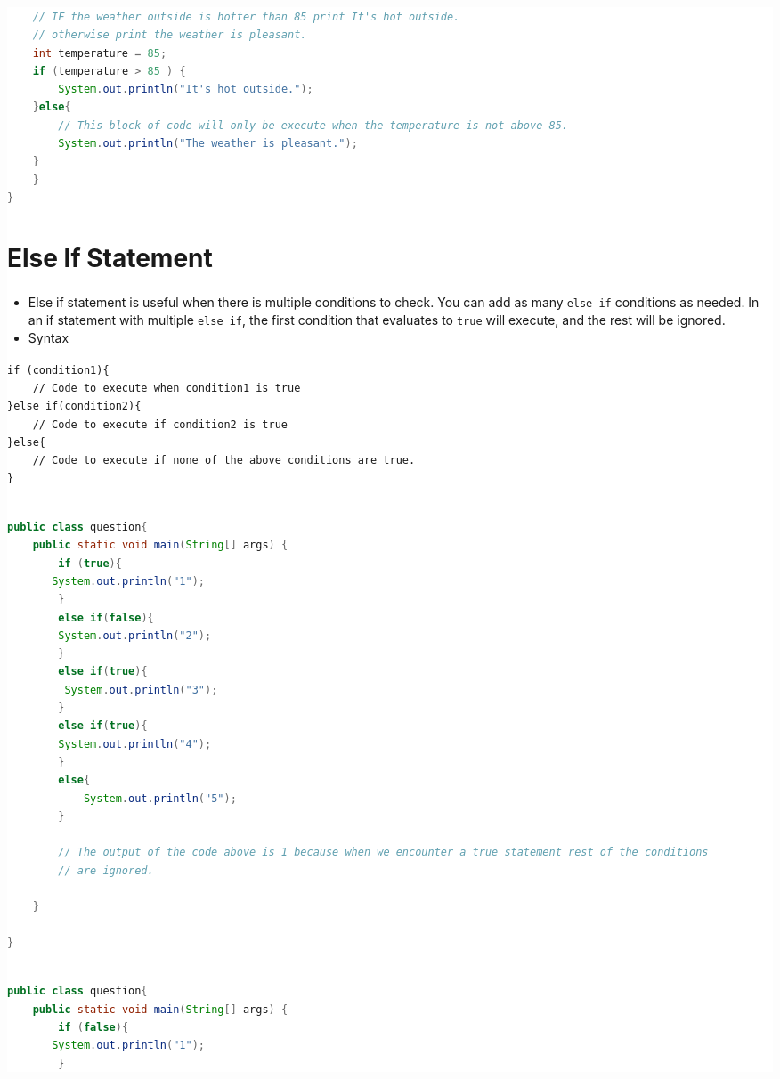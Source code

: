 ```java
    // IF the weather outside is hotter than 85 print It's hot outside. 
    // otherwise print the weather is pleasant.
    int temperature = 85;
    if (temperature > 85 ) {
        System.out.println("It's hot outside.");
    }else{
        // This block of code will only be execute when the temperature is not above 85.
        System.out.println("The weather is pleasant.");
    }
    }
}
```

# Else If Statement
* Else if statement is useful when there is multiple conditions to check. You can add as many 
`else if` conditions as needed. In an if statement with multiple `else if`, the first condition 
that evaluates to `true` will execute, and the rest will be ignored.
* Syntax
```
if (condition1){
    // Code to execute when condition1 is true
}else if(condition2){
    // Code to execute if condition2 is true
}else{
    // Code to execute if none of the above conditions are true.
}
```
```java

public class question{
    public static void main(String[] args) {
        if (true){
       System.out.println("1"); 
        }
        else if(false){
        System.out.println("2");
        }
        else if(true){
         System.out.println("3");
        }
        else if(true){
        System.out.println("4");
        }
        else{ 
            System.out.println("5"); 
        }
        
        // The output of the code above is 1 because when we encounter a true statement rest of the conditions 
        // are ignored.
        
    }
    
}

```
```java

public class question{
    public static void main(String[] args) {
        if (false){
       System.out.println("1"); 
        }
```